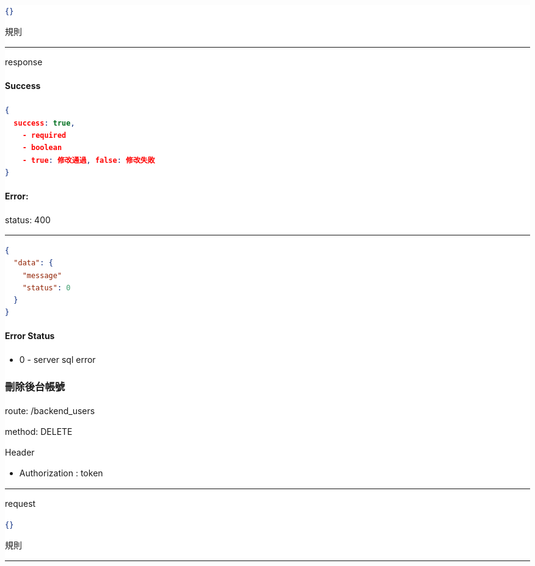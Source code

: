 ```json
{}
```

規則

---

response

#### Success

```json
{
  success: true,
    - required
    - boolean
    - true: 修改通過, false: 修改失敗
}
```

#### Error:

status: 400

---

```json
{
  "data": {
    "message"
    "status": 0
  }
}
```

#### Error Status

- 0 - server sql error

### 刪除後台帳號

route: /backend_users

method: DELETE

Header

- Authorization : token

---

request

```json
{}
```

規則

---